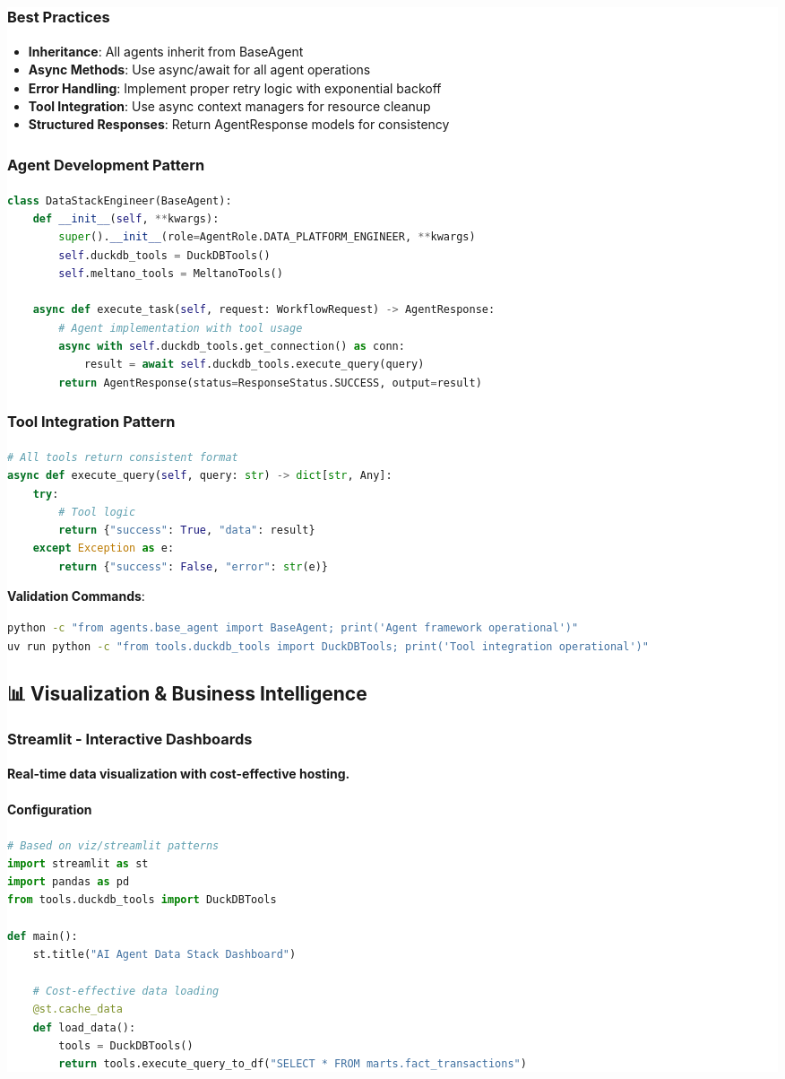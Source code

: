 ### Best Practices

- **Inheritance**: All agents inherit from BaseAgent
- **Async Methods**: Use async/await for all agent operations
- **Error Handling**: Implement proper retry logic with exponential backoff
- **Tool Integration**: Use async context managers for resource cleanup
- **Structured Responses**: Return AgentResponse models for consistency

### Agent Development Pattern

```python
class DataStackEngineer(BaseAgent):
    def __init__(self, **kwargs):
        super().__init__(role=AgentRole.DATA_PLATFORM_ENGINEER, **kwargs)
        self.duckdb_tools = DuckDBTools()
        self.meltano_tools = MeltanoTools()

    async def execute_task(self, request: WorkflowRequest) -> AgentResponse:
        # Agent implementation with tool usage
        async with self.duckdb_tools.get_connection() as conn:
            result = await self.duckdb_tools.execute_query(query)
        return AgentResponse(status=ResponseStatus.SUCCESS, output=result)
```

### Tool Integration Pattern

```python
# All tools return consistent format
async def execute_query(self, query: str) -> dict[str, Any]:
    try:
        # Tool logic
        return {"success": True, "data": result}
    except Exception as e:
        return {"success": False, "error": str(e)}
```

**Validation Commands**:
```bash
python -c "from agents.base_agent import BaseAgent; print('Agent framework operational')"
uv run python -c "from tools.duckdb_tools import DuckDBTools; print('Tool integration operational')"
```

## 📊 Visualization & Business Intelligence

### Streamlit - Interactive Dashboards

**Real-time data visualization with cost-effective hosting.**

#### Configuration

```python
# Based on viz/streamlit patterns
import streamlit as st
import pandas as pd
from tools.duckdb_tools import DuckDBTools

def main():
    st.title("AI Agent Data Stack Dashboard")

    # Cost-effective data loading
    @st.cache_data
    def load_data():
        tools = DuckDBTools()
        return tools.execute_query_to_df("SELECT * FROM marts.fact_transactions")
```